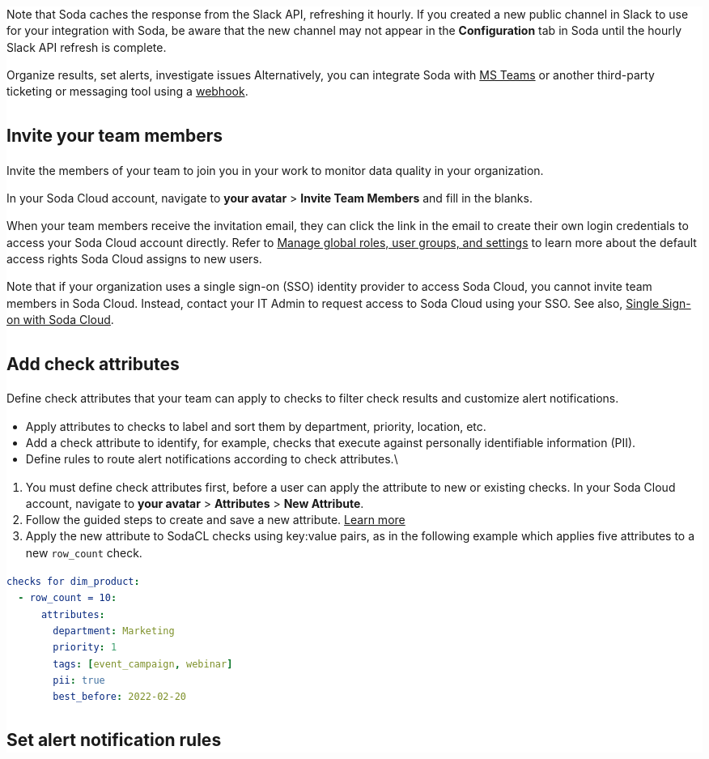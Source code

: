 Note that Soda caches the response from the Slack API, refreshing it hourly. If you created a new public channel in Slack to use for your integration with Soda, be aware that the new channel may not appear in the **Configuration** tab in Soda until the hourly Slack API refresh is complete.

Organize results, set alerts, investigate issues Alternatively, you can integrate Soda with [MS Teams](../integrate-soda/integrate-msteams.md) or another third-party ticketing or messaging tool using a [webhook](../integrate-soda/integrate-webhooks.md).

## Invite your team members

Invite the members of your team to join you in your work to monitor data quality in your organization.

In your Soda Cloud account, navigate to **your avatar** > **Invite Team Members** and fill in the blanks.

When your team members receive the invitation email, they can click the link in the email to create their own login credentials to access your Soda Cloud account directly. Refer to [Manage global roles, user groups, and settings](roles-global.md) to learn more about the default access rights Soda Cloud assigns to new users.

Note that if your organization uses a single sign-on (SSO) identity provider to access Soda Cloud, you cannot invite team members in Soda Cloud. Instead, contact your IT Admin to request access to Soda Cloud using your SSO. See also, [Single Sign-on with Soda Cloud](../integrate-soda/sso.md).

## Add check attributes

Define check attributes that your team can apply to checks to filter check results and customize alert notifications.

* Apply attributes to checks to label and sort them by department, priority, location, etc.
* Add a check attribute to identify, for example, checks that execute against personally identifiable information (PII).
* Define rules to route alert notifications according to check attributes.\


1. You must define check attributes first, before a user can apply the attribute to new or existing checks. In your Soda Cloud account, navigate to **your avatar** > **Attributes** > **New Attribute**.
2. Follow the guided steps to create and save a new attribute. [Learn more](check-attributes.md)
3. Apply the new attribute to SodaCL checks using key:value pairs, as in the following example which applies five attributes to a new `row_count` check.

```yaml
checks for dim_product:
  - row_count = 10:
      attributes:
        department: Marketing
        priority: 1
        tags: [event_campaign, webinar]
        pii: true
        best_before: 2022-02-20
```

## Set alert notification rules
